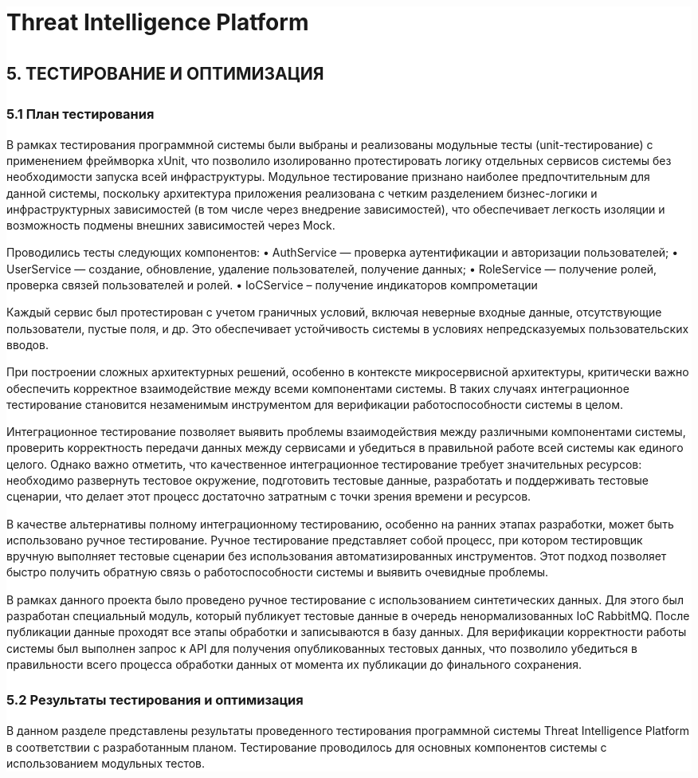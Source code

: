 # Threat Intelligence Platform

## 5. ТЕСТИРОВАНИЕ И ОПТИМИЗАЦИЯ

### 5.1 План тестирования

В рамках тестирования программной системы были выбраны и реализованы модульные тесты (unit-тестирование) с применением фреймворка xUnit, что позволило изолированно протестировать логику отдельных сервисов системы без необходимости запуска всей инфраструктуры. Модульное тестирование признано наиболее предпочтительным для данной системы, поскольку архитектура приложения реализована с четким разделением бизнес-логики и инфраструктурных зависимостей (в том числе через внедрение зависимостей), что обеспечивает легкость изоляции и возможность подмены внешних зависимостей через Mock.

Проводились тесты следующих компонентов:
• AuthService — проверка аутентификации и авторизации пользователей;
• UserService — создание, обновление, удаление пользователей, получение данных;
• RoleService — получение ролей, проверка связей пользователей и ролей.
• IoCService – получение индикаторов компрометации

Каждый сервис был протестирован с учетом граничных условий, включая неверные входные данные, отсутствующие пользователи, пустые поля, и др. Это обеспечивает устойчивость системы в условиях непредсказуемых пользовательских вводов.

При построении сложных архитектурных решений, особенно в контексте микросервисной архитектуры, критически важно обеспечить корректное взаимодействие между всеми компонентами системы. В таких случаях интеграционное тестирование становится незаменимым инструментом для верификации работоспособности системы в целом.

Интеграционное тестирование позволяет выявить проблемы взаимодействия между различными компонентами системы, проверить корректность передачи данных между сервисами и убедиться в правильной работе всей системы как единого целого. Однако важно отметить, что качественное интеграционное тестирование требует значительных ресурсов: необходимо развернуть тестовое окружение, подготовить тестовые данные, разработать и поддерживать тестовые сценарии, что делает этот процесс достаточно затратным с точки зрения времени и ресурсов.

В качестве альтернативы полному интеграционному тестированию, особенно на ранних этапах разработки, может быть использовано ручное тестирование. Ручное тестирование представляет собой процесс, при котором тестировщик вручную выполняет тестовые сценарии без использования автоматизированных инструментов. Этот подход позволяет быстро получить обратную связь о работоспособности системы и выявить очевидные проблемы.

В рамках данного проекта было проведено ручное тестирование с использованием синтетических данных. Для этого был разработан специальный модуль, который публикует тестовые данные в очередь ненормализованных IoC RabbitMQ. После публикации данные проходят все этапы обработки и записываются в базу данных. Для верификации корректности работы системы был выполнен запрос к API для получения опубликованных тестовых данных, что позволило убедиться в правильности всего процесса обработки данных от момента их публикации до финального сохранения.

### 5.2 Результаты тестирования и оптимизация

В данном разделе представлены результаты проведенного тестирования программной системы Threat Intelligence Platform в соответствии с разработанным планом. Тестирование проводилось для основных компонентов системы с использованием модульных тестов.
